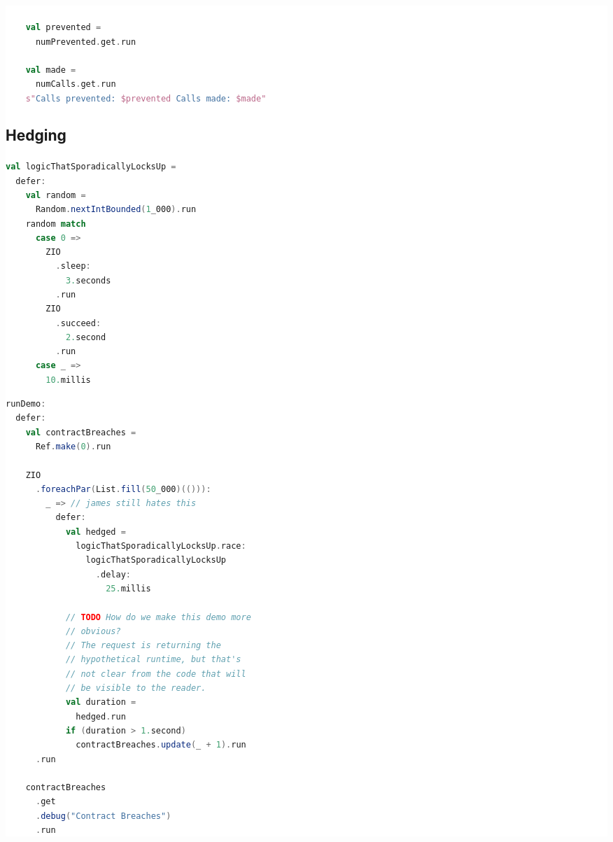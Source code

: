 ```scala mdoc

    val prevented =
      numPrevented.get.run

    val made =
      numCalls.get.run
    s"Calls prevented: $prevented Calls made: $made"
```

## Hedging


```scala mdoc:invisible
val logicThatSporadicallyLocksUp =
  defer:
    val random =
      Random.nextIntBounded(1_000).run
    random match
      case 0 =>
        ZIO
          .sleep:
            3.seconds
          .run
        ZIO
          .succeed:
            2.second
          .run
      case _ =>
        10.millis
```

```scala mdoc
runDemo:
  defer:
    val contractBreaches =
      Ref.make(0).run

    ZIO
      .foreachPar(List.fill(50_000)(())):
        _ => // james still hates this
          defer:
            val hedged =
              logicThatSporadicallyLocksUp.race:
                logicThatSporadicallyLocksUp
                  .delay:
                    25.millis

            // TODO How do we make this demo more
            // obvious?
            // The request is returning the
            // hypothetical runtime, but that's
            // not clear from the code that will
            // be visible to the reader.
            val duration =
              hedged.run
            if (duration > 1.second)
              contractBreaches.update(_ + 1).run
      .run

    contractBreaches
      .get
      .debug("Contract Breaches")
      .run
```

